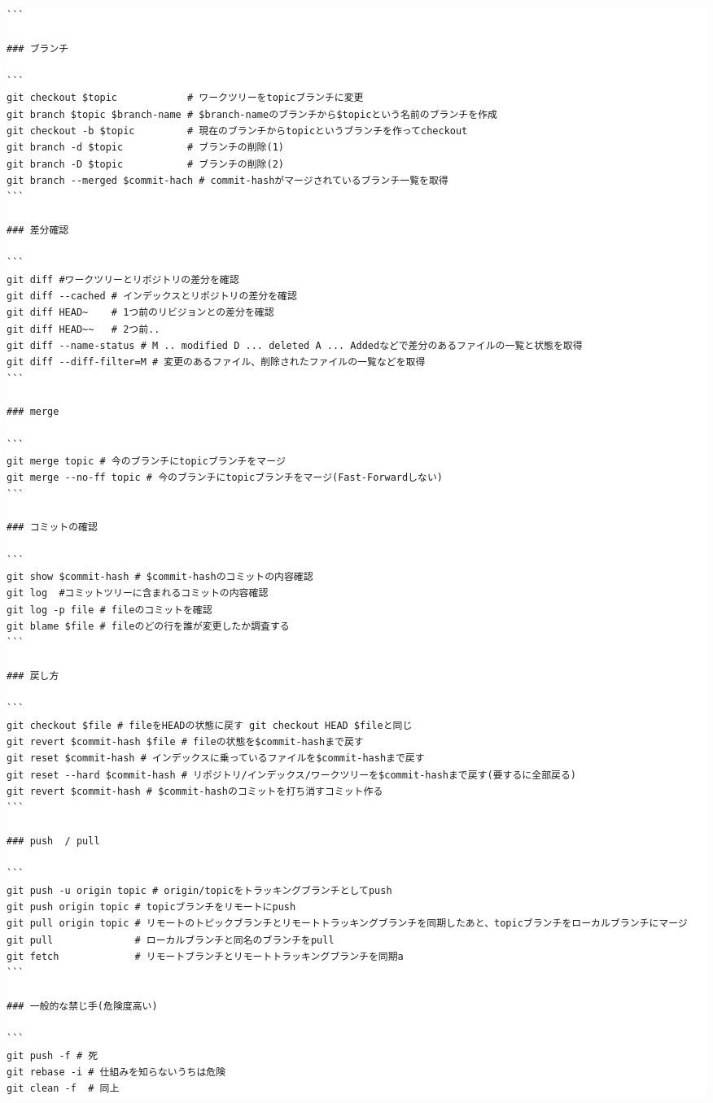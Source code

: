````
```

### ブランチ

```
git checkout $topic            # ワークツリーをtopicブランチに変更
git branch $topic $branch-name # $branch-nameのブランチから$topicという名前のブランチを作成
git checkout -b $topic         # 現在のブランチからtopicというブランチを作ってcheckout
git branch -d $topic           # ブランチの削除(1)
git branch -D $topic           # ブランチの削除(2)
git branch --merged $commit-hach # commit-hashがマージされているブランチ一覧を取得
```

### 差分確認

```
git diff #ワークツリーとリポジトリの差分を確認
git diff --cached # インデックスとリポジトリの差分を確認
git diff HEAD~    # 1つ前のリビジョンとの差分を確認
git diff HEAD~~   # 2つ前..
git diff --name-status # M .. modified D ... deleted A ... Addedなどで差分のあるファイルの一覧と状態を取得
git diff --diff-filter=M # 変更のあるファイル、削除されたファイルの一覧などを取得
```

### merge

```
git merge topic # 今のブランチにtopicブランチをマージ
git merge --no-ff topic # 今のブランチにtopicブランチをマージ(Fast-Forwardしない)
```

### コミットの確認

```
git show $commit-hash # $commit-hashのコミットの内容確認
git log  #コミットツリーに含まれるコミットの内容確認
git log -p file # fileのコミットを確認
git blame $file # fileのどの行を誰が変更したか調査する
```

### 戻し方

```
git checkout $file # fileをHEADの状態に戻す git checkout HEAD $fileと同じ
git revert $commit-hash $file # fileの状態を$commit-hashまで戻す
git reset $commit-hash # インデックスに乗っているファイルを$commit-hashまで戻す
git reset --hard $commit-hash # リポジトリ/インデックス/ワークツリーを$commit-hashまで戻す(要するに全部戻る)
git revert $commit-hash # $commit-hashのコミットを打ち消すコミット作る
```

### push  / pull

```
git push -u origin topic # origin/topicをトラッキングブランチとしてpush
git push origin topic # topicブランチをリモートにpush
git pull origin topic # リモートのトピックブランチとリモートトラッキングブランチを同期したあと、topicブランチをローカルブランチにマージ
git pull              # ローカルブランチと同名のブランチをpull
git fetch             # リモートブランチとリモートトラッキングブランチを同期a
```

### 一般的な禁じ手(危険度高い)

```
git push -f # 死
git rebase -i # 仕組みを知らないうちは危険
git clean -f  # 同上
````